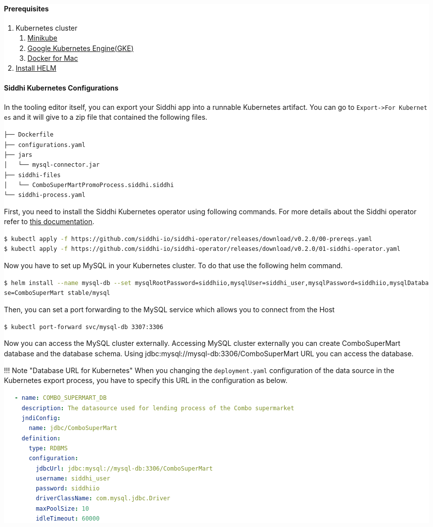 #### Prerequisites

1. Kubernetes cluster
    1. [Minikube](https://github.com/kubernetes/minikube#installation)
    1. [Google Kubernetes Engine(GKE)](https://console.cloud.google.com)
    1. [Docker for Mac](https://docs.docker.com/docker-for-mac/install/)
1. [Install HELM](https://helm.sh/docs/using_helm/#installing-helm)

#### Siddhi Kubernetes Configurations

In the tooling editor itself, you can export your Siddhi app into a runnable Kubernetes artifact. You can go to `Export->For Kubernetes` and it will give to a zip file that contained the following files.

```sh
├── Dockerfile
├── configurations.yaml
├── jars
│   └── mysql-connector.jar
├── siddhi-files
│   └── ComboSuperMartPromoProcess.siddhi.siddhi
└── siddhi-process.yaml
```

First, you need to install the Siddhi Kubernetes operator using following commands. For more details about the Siddhi operator refer to [this documentation](https://siddhi.io/en/v5.1/docs/siddhi-as-a-kubernetes-microservice/#install-siddhi-operator).

```sh
$ kubectl apply -f https://github.com/siddhi-io/siddhi-operator/releases/download/v0.2.0/00-prereqs.yaml
$ kubectl apply -f https://github.com/siddhi-io/siddhi-operator/releases/download/v0.2.0/01-siddhi-operator.yaml
```

Now you have to set up MySQL in your Kubernetes cluster. To do that use the following helm command.

```sh
$ helm install --name mysql-db --set mysqlRootPassword=siddhiio,mysqlUser=siddhi_user,mysqlPassword=siddhiio,mysqlDatabase=ComboSuperMart stable/mysql
```

Then, you can set a port forwarding to the MySQL service which allows you to connect from the Host

```sh
$ kubectl port-forward svc/mysql-db 3307:3306
```

Now you can access the MySQL cluster externally. Accessing MySQL cluster externally you can create ComboSuperMart database and the database schema. Using jdbc:mysql://mysql-db:3306/ComboSuperMart URL you can access the database.

!!! Note "Database URL for Kubernetes"
    When you changing the `deployment.yaml` configuration of the data source in the Kubernetes export process, you have to specify this URL in the configuration as below.

```yaml
   - name: COMBO_SUPERMART_DB
     description: The datasource used for lending process of the Combo supermarket
     jndiConfig:
       name: jdbc/ComboSuperMart
     definition:
       type: RDBMS
       configuration:
         jdbcUrl: jdbc:mysql://mysql-db:3306/ComboSuperMart
         username: siddhi_user
         password: siddhiio
         driverClassName: com.mysql.jdbc.Driver
         maxPoolSize: 10
         idleTimeout: 60000
```
